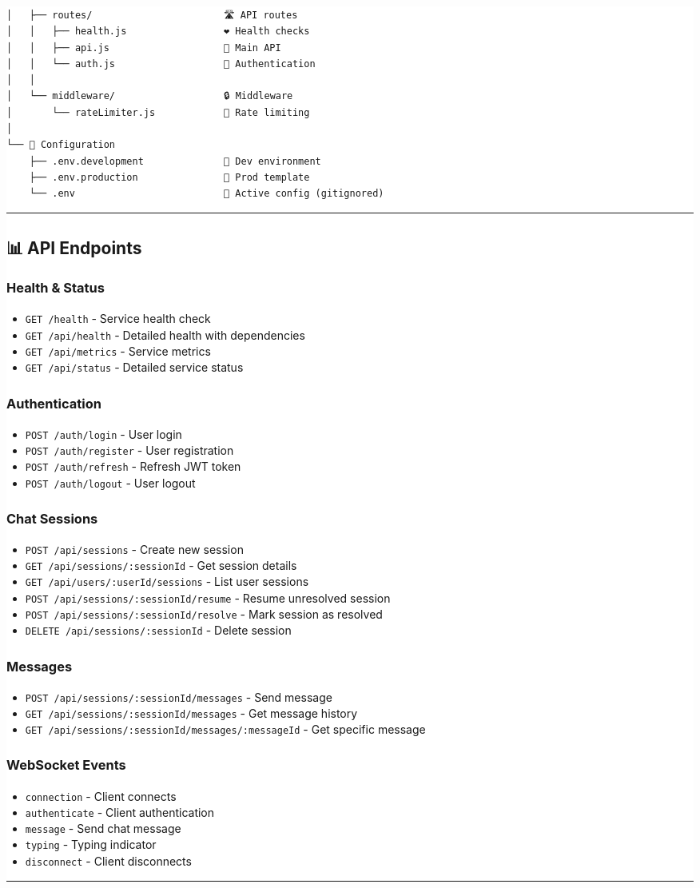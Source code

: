 ```
│   ├── routes/                       🛣️ API routes
│   │   ├── health.js                 ❤️ Health checks
│   │   ├── api.js                    🔌 Main API
│   │   └── auth.js                   🔐 Authentication
│   │
│   └── middleware/                   🔒 Middleware
│       └── rateLimiter.js            🚦 Rate limiting
│
└── 🔐 Configuration
    ├── .env.development              🔧 Dev environment
    ├── .env.production               🎯 Prod template
    └── .env                          🔐 Active config (gitignored)
```

---

## 📊 API Endpoints

### Health & Status
- `GET /health` - Service health check
- `GET /api/health` - Detailed health with dependencies
- `GET /api/metrics` - Service metrics
- `GET /api/status` - Detailed service status

### Authentication
- `POST /auth/login` - User login
- `POST /auth/register` - User registration
- `POST /auth/refresh` - Refresh JWT token
- `POST /auth/logout` - User logout

### Chat Sessions
- `POST /api/sessions` - Create new session
- `GET /api/sessions/:sessionId` - Get session details
- `GET /api/users/:userId/sessions` - List user sessions
- `POST /api/sessions/:sessionId/resume` - Resume unresolved session
- `POST /api/sessions/:sessionId/resolve` - Mark session as resolved
- `DELETE /api/sessions/:sessionId` - Delete session

### Messages
- `POST /api/sessions/:sessionId/messages` - Send message
- `GET /api/sessions/:sessionId/messages` - Get message history
- `GET /api/sessions/:sessionId/messages/:messageId` - Get specific message

### WebSocket Events
- `connection` - Client connects
- `authenticate` - Client authentication
- `message` - Send chat message
- `typing` - Typing indicator
- `disconnect` - Client disconnects

---